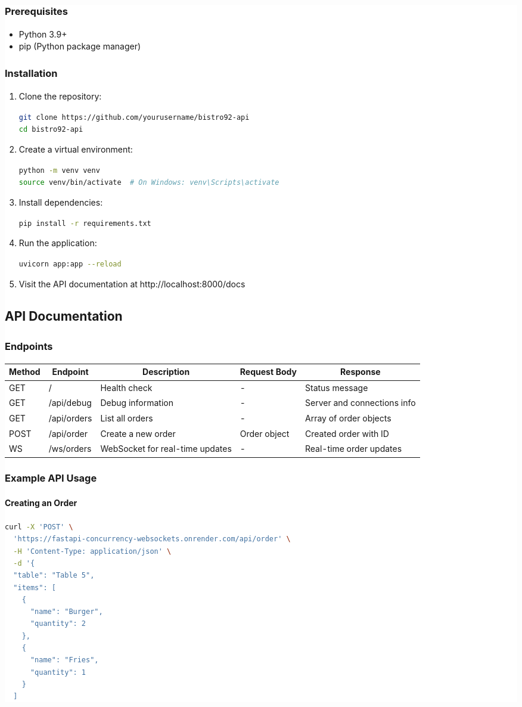 ### Prerequisites

- Python 3.9+
- pip (Python package manager)

### Installation

1. Clone the repository:
   ```bash
   git clone https://github.com/yourusername/bistro92-api
   cd bistro92-api
   ```

2. Create a virtual environment:
   ```bash
   python -m venv venv
   source venv/bin/activate  # On Windows: venv\Scripts\activate
   ```

3. Install dependencies:
   ```bash
   pip install -r requirements.txt
   ```

4. Run the application:
   ```bash
   uvicorn app:app --reload
   ```

5. Visit the API documentation at http://localhost:8000/docs

## API Documentation

### Endpoints

| Method | Endpoint      | Description                         | Request Body                      | Response                         |
|--------|---------------|-------------------------------------|-----------------------------------|----------------------------------|
| GET    | /             | Health check                        | -                                 | Status message                   |
| GET    | /api/debug    | Debug information                   | -                                 | Server and connections info      |
| GET    | /api/orders   | List all orders                     | -                                 | Array of order objects           |
| POST   | /api/order    | Create a new order                  | Order object                      | Created order with ID            |
| WS     | /ws/orders    | WebSocket for real-time updates     | -                                 | Real-time order updates          |

### Example API Usage

#### Creating an Order

```bash
curl -X 'POST' \
  'https://fastapi-concurrency-websockets.onrender.com/api/order' \
  -H 'Content-Type: application/json' \
  -d '{
  "table": "Table 5",
  "items": [
    {
      "name": "Burger",
      "quantity": 2
    },
    {
      "name": "Fries",
      "quantity": 1
    }
  ]
```